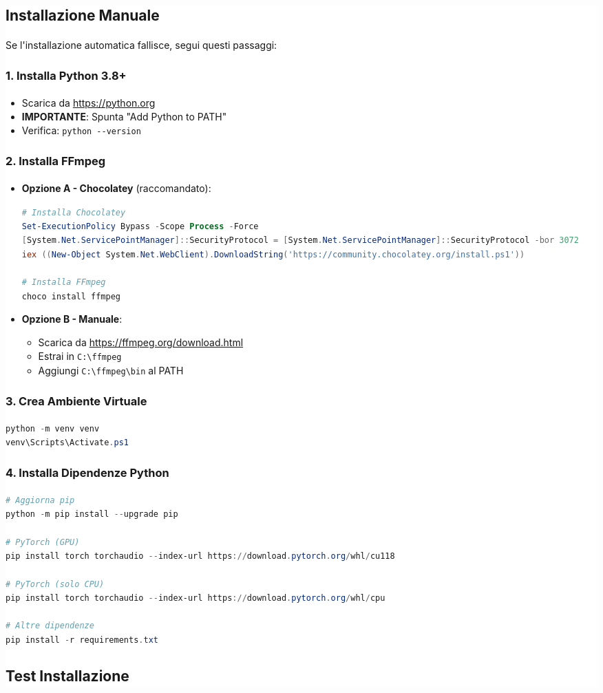 ## Installazione Manuale

Se l'installazione automatica fallisce, segui questi passaggi:

### 1. Installa Python 3.8+
- Scarica da https://python.org
- **IMPORTANTE**: Spunta "Add Python to PATH"
- Verifica: `python --version`

### 2. Installa FFmpeg
- **Opzione A - Chocolatey** (raccomandato):
  ```powershell
  # Installa Chocolatey
  Set-ExecutionPolicy Bypass -Scope Process -Force
  [System.Net.ServicePointManager]::SecurityProtocol = [System.Net.ServicePointManager]::SecurityProtocol -bor 3072
  iex ((New-Object System.Net.WebClient).DownloadString('https://community.chocolatey.org/install.ps1'))
  
  # Installa FFmpeg
  choco install ffmpeg
  ```

- **Opzione B - Manuale**:
  - Scarica da https://ffmpeg.org/download.html
  - Estrai in `C:\ffmpeg`
  - Aggiungi `C:\ffmpeg\bin` al PATH

### 3. Crea Ambiente Virtuale
```powershell
python -m venv venv
venv\Scripts\Activate.ps1
```

### 4. Installa Dipendenze Python
```powershell
# Aggiorna pip
python -m pip install --upgrade pip

# PyTorch (GPU)
pip install torch torchaudio --index-url https://download.pytorch.org/whl/cu118

# PyTorch (solo CPU)
pip install torch torchaudio --index-url https://download.pytorch.org/whl/cpu

# Altre dipendenze
pip install -r requirements.txt
```

## Test Installazione
